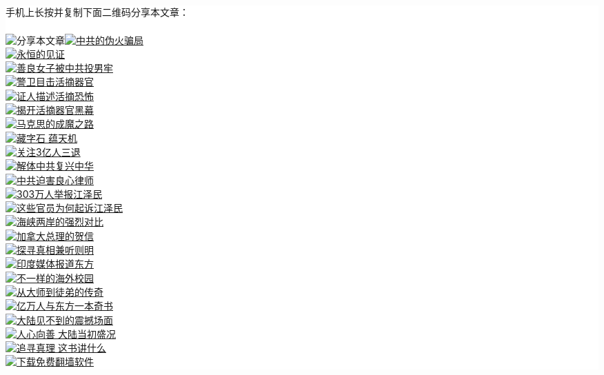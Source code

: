 ####
手机上长按并复制下面二维码分享本文章：<br><br><img src="http://www.hehaibao.com/qr/index.php?m=1&e=L&p=10&t=&d=https://github.com/asdfghy6/djy/blob/master/gb/19/9/9/n11510081.md%231" title="分享本文章"></td><td VALIGN=TOP><a href="https://github.com/asdfghy6/djy/blob/master/gb/16/1/21/n4622075.md?dfh#1" target="_blank"><img src="https://raw.githubusercontent.com/asdfghy6/djy/master/gb/300/wei-f1.jpg" title="中共的伪火骗局"  alt="中共的伪火骗局"></a><br><a href="https://github.com/asdfghy6/yh/blob/master/README.md?dfh#1" target="_blank"><img src="https://raw.githubusercontent.com/asdfghy6/djy/master/gb/300/yong-h.jpg" title="永恒的见证"  alt="永恒的见证"></a><br><a href="https://github.com/asdfghy6/djy/blob/master/gb/13/9/29/n3974789.md?dfh#1" target="_blank"><img src="https://raw.githubusercontent.com/asdfghy6/djy/master/gb/300/shang-lnz.jpg" title="善良女子被中共投男牢"  alt="善良女子被中共投男牢"></a><br><a href="https://github.com/asdfghy6/djy/blob/master/gb/16/3/16/n4663449.md?dfh#1" target="_blank"><img src="https://raw.githubusercontent.com/asdfghy6/djy/master/gb/300/huo-z3.jpg" title="警卫目击活摘器官"  alt="警卫目击活摘器官"></a><br><a href="https://github.com/asdfghy6/djy/blob/master/gb/16/8/7/n8177641.md?dfh#1" target="_blank"><img src="https://raw.githubusercontent.com/asdfghy6/djy/master/gb/300/huo-z4.jpg" title="证人描述活摘恐怖"  alt="证人描述活摘恐怖"></a><br><a href="https://github.com/asdfghy6/djy/blob/master/gb/10/4/19/n2881569.md?dfh#1" target="_blank"><img src="https://raw.githubusercontent.com/asdfghy6/djy/master/gb/300/huo-z1.jpg" title="揭开活摘器官黑幕"  alt="揭开活摘器官黑幕"></a><br><a href="https://github.com/asdfghy6/djy/blob/master/gb/10/11/7/n3077476.md?dfh#1" target="_blank"><img src="https://raw.githubusercontent.com/asdfghy6/djy/master/gb/300/ma-ks.jpg" title="马克思的成魔之路"  alt="马克思的成魔之路"></a><br><a href="https://github.com/asdfghy6/djy/blob/master/gb/14/6/9/n4173977.md?dfh#1" target="_blank"><img src="https://raw.githubusercontent.com/asdfghy6/djy/master/gb/300/chang-zs.jpg" title="藏字石 蕴天机"  alt="藏字石 蕴天机"></a><br><a href="https://github.com/asdfghy6/djy/blob/master/gb/18/5/10/n10381511.md?dfh#1" target="_blank"><img src="https://raw.githubusercontent.com/asdfghy6/djy/master/gb/300/st1.jpg" title="关注3亿人三退"  alt="关注3亿人三退"></a><br><a href="https://github.com/asdfghy6/djy/blob/master/gb/18/3/21/n10237682.md?dfh#1" target="_blank"><img src="https://raw.githubusercontent.com/asdfghy6/djy/master/gb/300/jie-t.jpg" title="解体中共复兴中华"  alt="解体中共复兴中华"></a><br><a href="https://github.com/asdfghy6/djy/blob/master/gb/9/2/9/n2422991.md?dfh#1" target="_blank"><img src="https://raw.githubusercontent.com/asdfghy6/djy/master/gb/300/gao-zs.jpg" title="中共迫害良心律师"  alt="中共迫害良心律师"></a><br><a href="https://github.com/asdfghy6/djy/blob/master/gb/18/12/9/n10900044.md?dfh#1" target="_blank"><img src="https://raw.githubusercontent.com/asdfghy6/djy/master/gb/300/sj1.jpg" title="303万人举报江泽民"  alt="303万人举报江泽民"></a><br><a href="https://github.com/asdfghy6/djy/blob/master/gb/18/8/28/n10672014.md?dfh#1" target="_blank"><img src="https://raw.githubusercontent.com/asdfghy6/djy/master/gb/300/sj2.jpg" title="这些官员为何起诉江泽民"  alt="这些官员为何起诉江泽民"></a><br><a href="https://github.com/asdfghy6/djy/blob/master/gb/8/12/18/n2367165.md?dfh#1" target="_blank"><img src="https://raw.githubusercontent.com/asdfghy6/djy/master/gb/300/liangan.jpg" title="海峡两岸的强烈对比"  alt="海峡两岸的强烈对比"></a><br><a href="https://github.com/asdfghy6/djy/blob/master/gb/15/5/5/n4427238.md?dfh#1" target="_blank"><img src="https://raw.githubusercontent.com/asdfghy6/djy/master/gb/300/jia-ndzl.jpg" title="加拿大总理的贺信"  alt="加拿大总理的贺信"></a><br><a href="https://github.com/asdfghy6/djy/blob/master/gb/11/6/17/n3289382.md?dfh#1" target="_blank">
<img src="https://raw.githubusercontent.com/asdfghy6/djy/master/gb/300/xiao-wd.jpg" title="探寻真相兼听则明"  alt="探寻真相兼听则明"></a><br><a href="https://github.com/asdfghy6/djy/blob/master/gb/18/10/27/n10812623.md?dfh#1" target="_blank"><img src="https://raw.githubusercontent.com/asdfghy6/djy/master/gb/300/yindu.jpg" title="印度媒体报道东方"  alt="印度媒体报道东方"></a><br><a href="https://github.com/asdfghy6/djy/blob/master/gb/18/6/9/n10469652.md?dfh#1" target="_blank"><img src="https://raw.githubusercontent.com/asdfghy6/djy/master/gb/300/xie-j.jpg" title="不一样的海外校园"  alt="不一样的海外校园"></a><br><a href="https://github.com/asdfghy6/djy/blob/master/gb/7/4/5/n1669415.md?dfh#1" target="_blank"><img src="https://raw.githubusercontent.com/asdfghy6/djy/master/gb/300/li-up.jpg" title="从大师到徒弟的传奇"  alt="从大师到徒弟的传奇"></a><br><a href="https://github.com/asdfghy6/djy/blob/master/gb/17/5/26/n9191512.md?dfh#1" target="_blank"><img src="https://raw.githubusercontent.com/asdfghy6/djy/master/gb/300/zfl2.jpg" title="亿万人与东方一本奇书"  alt="亿万人与东方一本奇书"></a><br><a href="https://github.com/asdfghy6/djy/blob/master/gb/13/11/27/n4020290.md?dfh#1" target="_blank"><img src="https://raw.githubusercontent.com/asdfghy6/djy/master/gb/300/zhen-h.jpg" title="大陆见不到的震撼场面"  alt="大陆见不到的震撼场面"></a><br><a href="https://github.com/asdfghy6/djy/blob/master/gb/15/7/17/n4482910.md?dfh#1" target="_blank"><img src="https://raw.githubusercontent.com/asdfghy6/djy/master/gb/300/dalu-sk.jpg" title="人心向善 大陆当初盛况"  alt="人心向善 大陆当初盛况"></a><br><a href="https://github.com/asdfghy6/djy/blob/master/gb/9/10/15/n2689419.md?dfh#1" target="_blank"><img src="https://raw.githubusercontent.com/asdfghy6/djy/master/gb/300/zfl1.jpg" title="追寻真理 这书讲什么"  alt="追寻真理 这书讲什么"></a><br><a href="https://github.com/asdfghy6/fq/blob/master/README.md?dfh#1" target="_blank"><img src="https://raw.githubusercontent.com/asdfghy6/djy/master/gb/300/fq1.jpg" title="下载免费翻墙软件"  alt="下载免费翻墙软件"></a><br></td></tr></table>
